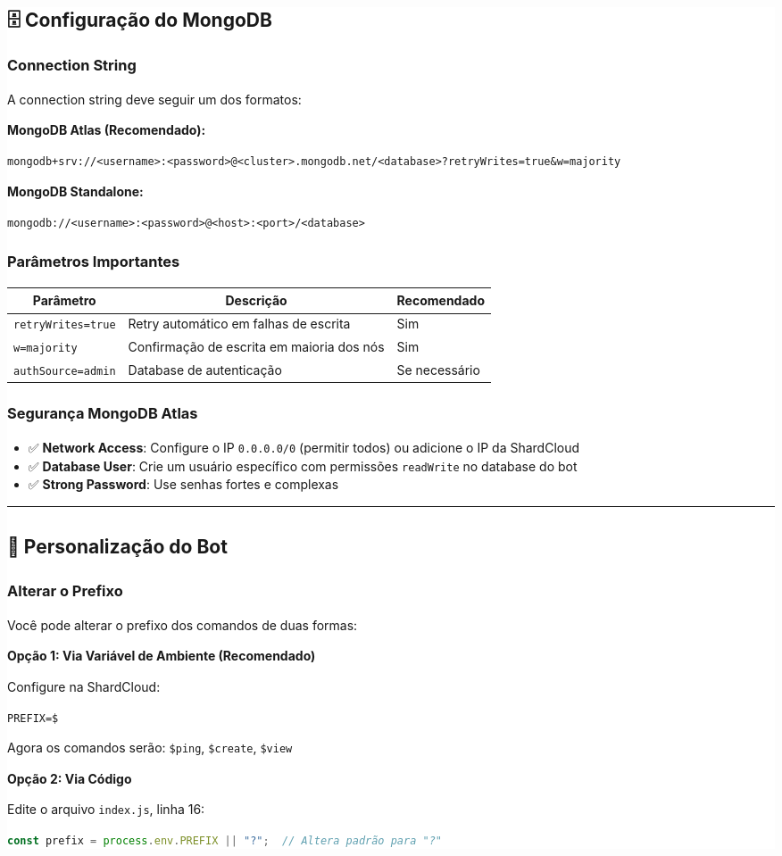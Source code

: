 
## 🗄️ Configuração do MongoDB

### Connection String

A connection string deve seguir um dos formatos:

**MongoDB Atlas (Recomendado):**
```
mongodb+srv://<username>:<password>@<cluster>.mongodb.net/<database>?retryWrites=true&w=majority
```

**MongoDB Standalone:**
```
mongodb://<username>:<password>@<host>:<port>/<database>
```

### Parâmetros Importantes

| Parâmetro | Descrição | Recomendado |
|-----------|-----------|-------------|
| `retryWrites=true` | Retry automático em falhas de escrita | Sim |
| `w=majority` | Confirmação de escrita em maioria dos nós | Sim |
| `authSource=admin` | Database de autenticação | Se necessário |

### Segurança MongoDB Atlas

- ✅ **Network Access**: Configure o IP `0.0.0.0/0` (permitir todos) ou adicione o IP da ShardCloud
- ✅ **Database User**: Crie um usuário específico com permissões `readWrite` no database do bot
- ✅ **Strong Password**: Use senhas fortes e complexas

---

## 🎨 Personalização do Bot

### Alterar o Prefixo

Você pode alterar o prefixo dos comandos de duas formas:

**Opção 1: Via Variável de Ambiente (Recomendado)**

Configure na ShardCloud:
```env
PREFIX=$
```

Agora os comandos serão: `$ping`, `$create`, `$view`

**Opção 2: Via Código**

Edite o arquivo `index.js`, linha 16:
```javascript
const prefix = process.env.PREFIX || "?";  // Altera padrão para "?"
```
